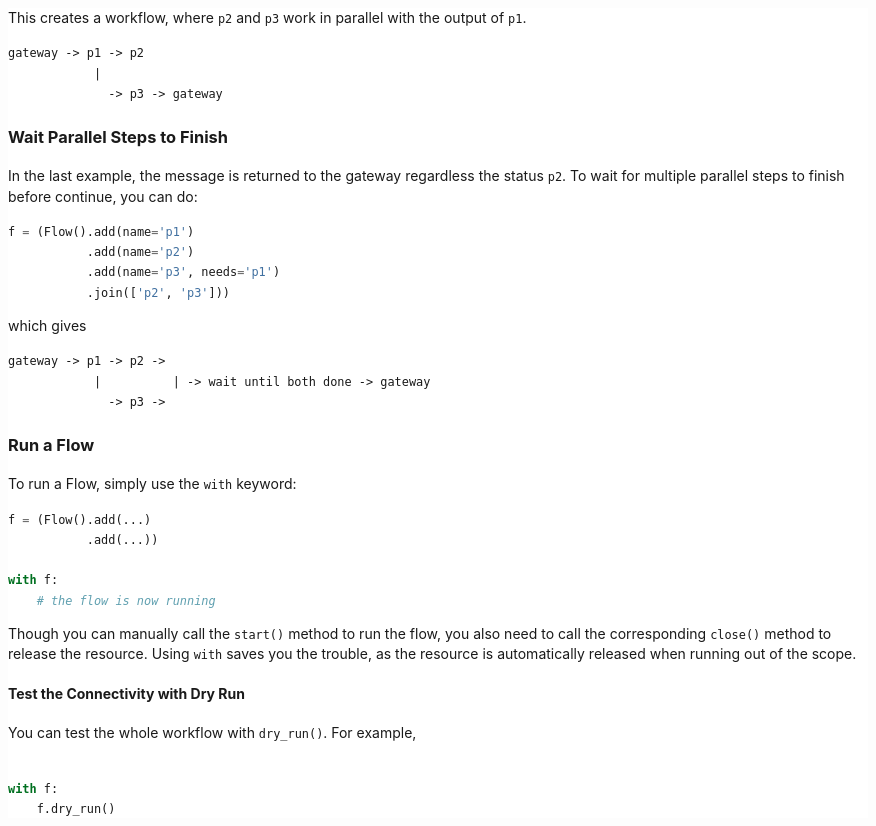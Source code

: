 This creates a workflow, where `p2` and `p3` work in parallel with the output of `p1`. 
```
gateway -> p1 -> p2
            |
              -> p3 -> gateway 
```

### Wait Parallel Steps to Finish


In the last example, the message is returned to the gateway regardless the status `p2`. To wait for multiple parallel steps to finish before continue, you can do:

```python
f = (Flow().add(name='p1')
           .add(name='p2')
           .add(name='p3', needs='p1')
           .join(['p2', 'p3']))
```
  
which gives

```
gateway -> p1 -> p2 ->
            |          | -> wait until both done -> gateway
              -> p3 -> 
```



### Run a Flow

To run a Flow, simply use the `with` keyword:

```python
f = (Flow().add(...)
           .add(...))

with f:
    # the flow is now running

```

Though you can manually call the `start()` method to run the flow, you also need to call the corresponding `close()` method to release the resource. Using `with` saves you the trouble, as the resource is automatically released when running out of the scope. 

#### Test the Connectivity with Dry Run

You can test the whole workflow with `dry_run()`. For example,

```python

with f:
    f.dry_run()

```
